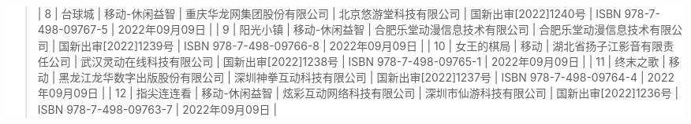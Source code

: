 > | 8    | 台球城                | 移动-休闲益智      | 重庆华龙网集团股份有限公司         | 北京悠游堂科技有限公司           | 国新出审[2022]1240号 | ISBN 978-7-498-09767-5 | 2022年09月09日 |
> | 9    | 阳光小镇              | 移动-休闲益智      | 合肥乐堂动漫信息技术有限公司       | 合肥乐堂动漫信息技术有限公司     | 国新出审[2022]1239号 | ISBN 978-7-498-09766-8 | 2022年09月09日 |
> | 10   | 女王的棋局            | 移动               | 湖北省扬子江影音有限责任公司       | 武汉灵动在线科技有限公司         | 国新出审[2022]1238号 | ISBN 978-7-498-09765-1 | 2022年09月09日 |
> | 11   | 终末之歌              | 移动               | 黑龙江龙华数字出版股份有限公司     | 深圳神拳互动科技有限公司         | 国新出审[2022]1237号 | ISBN 978-7-498-09764-4 | 2022年09月09日 |
> | 12   | 指尖连连看            | 移动-休闲益智      | 炫彩互动网络科技有限公司           | 深圳市仙游科技有限公司           | 国新出审[2022]1236号 | ISBN 978-7-498-09763-7 | 2022年09月09日 |
